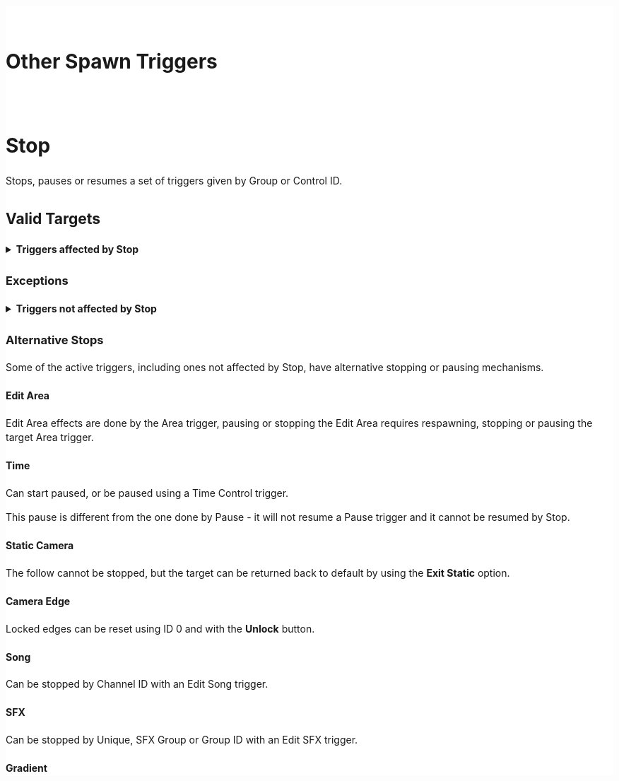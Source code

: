 <br>

# Other Spawn Triggers

<br>

# Stop

Stops, pauses or resumes a set of triggers given by Group or Control ID.

## Valid Targets
<details><summary><b>Triggers affected by Stop</b></summary></details>

### Exceptions

<details><summary><b>Triggers not affected by Stop</b></summary></details>

### Alternative Stops

Some of the active triggers, including ones not affected by Stop, have alternative stopping or pausing mechanisms.

#### Edit Area

Edit Area effects are done by the Area trigger, pausing or stopping the Edit Area requires respawning, stopping or pausing the target Area trigger.

#### Time

Can start paused, or be paused using a Time Control trigger.

This pause is different from the one done by Pause - it will not resume a Pause trigger and it cannot be resumed by Stop.

#### Static Camera

The follow cannot be stopped, but the target can be returned back to default by using the **Exit Static** option.

#### Camera Edge

Locked edges can be reset using ID 0 and with the **Unlock** button.

#### Song

Can be stopped by Channel ID with an Edit Song trigger.

#### SFX

Can be stopped by Unique, SFX Group or Group ID with an Edit SFX trigger.

#### Gradient
